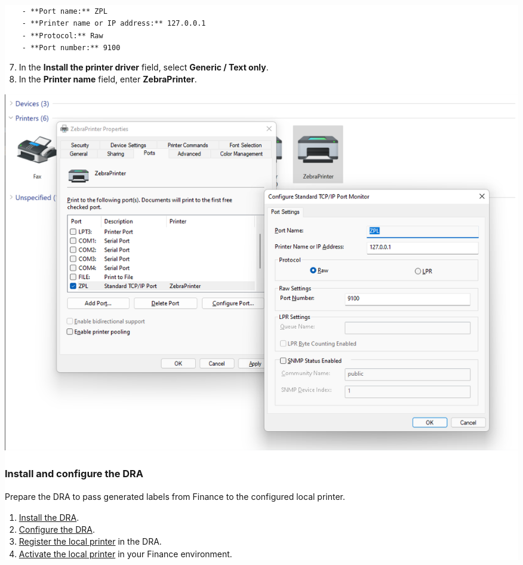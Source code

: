         - **Port name:** ZPL
        - **Printer name or IP address:** 127.0.0.1
        - **Protocol:** Raw
        - **Port number:** 9100

7. In the **Install the printer driver** field, select **Generic / Text only**.
8. In the **Printer name** field, enter **ZebraPrinter**.

![Adding a local printer for the current device.](./media/er-design-zpl-labels-configure-printer.png)

### Install and configure the DRA

Prepare the DRA to pass generated labels from Finance to the configured local printer.

1. [Install the DRA](install-document-routing-agent.md#install-the-document-routing-agent).
2. [Configure the DRA](install-document-routing-agent.md#configure-the-document-routing-agent).
3. [Register the local printer](install-document-routing-agent.md#register-network-printers) in the DRA.
4. [Activate the local printer](install-document-routing-agent.md#administer-network-printers) in your Finance environment.
